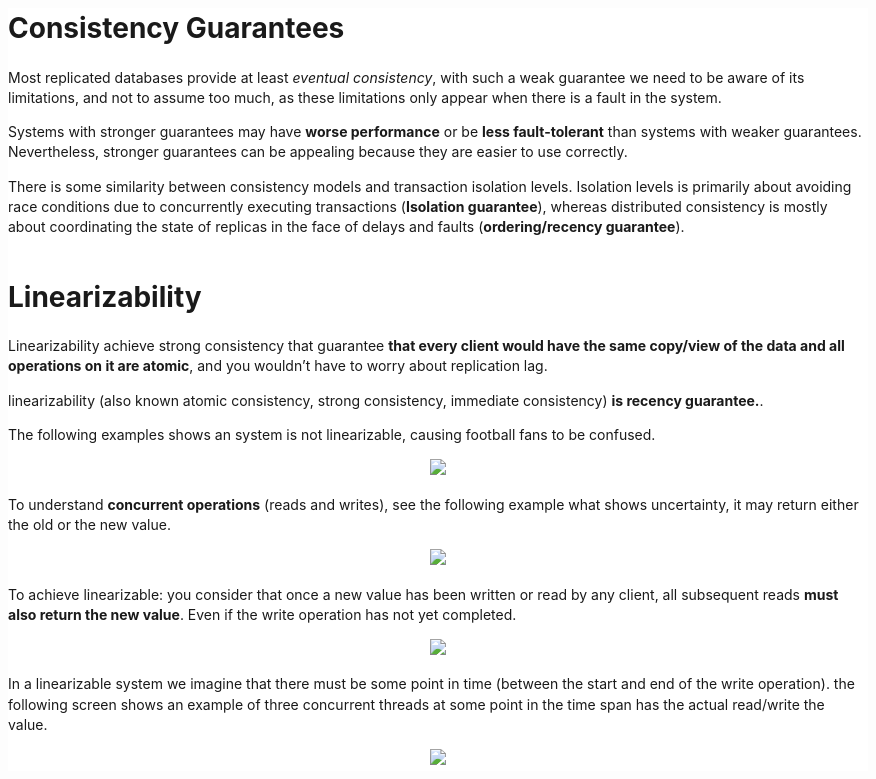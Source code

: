 # Consistency Guarantees

Most replicated databases provide at least *eventual consistency*, with such a weak guarantee we need to be aware of its limitations, and not to assume too much, as these limitations only appear when there is a fault in the system.

Systems with stronger guarantees may have **worse performance** or be **less fault-tolerant** than systems with weaker guarantees. Nevertheless, stronger guarantees can be appealing because they are easier to use correctly.

There is some similarity between consistency models and transaction isolation levels. Isolation levels is primarily about avoiding race conditions due to concurrently executing transactions (**Isolation guarantee**), whereas distributed consistency is mostly about coordinating the state of replicas in the face of delays and faults (**ordering/recency guarantee**).

# Linearizability

Linearizability achieve strong consistency that guarantee **that every client would have the same copy/view of the data and all operations on it are atomic**, and you wouldn’t have to worry about replication lag.

linearizability (also known atomic consistency, strong consistency, immediate consistency) **is recency guarantee.**.

The following examples shows an system is not linearizable, causing football fans to be confused.

<p align="center" width="100%">
  <img src="https://raw.githubusercontent.com/aboelkassem/designing-data-intensive-applications-notes/main/Chapters/Chapter%209%20-%20Consistency%20and%20Consensus/images/linearizability-problem.png" width="700" hight="500"/>
</p>

To understand **concurrent operations** (reads and writes), see the following example what shows uncertainty, it may return either the old or the new value.

<p align="center" width="100%">
  <img src="https://raw.githubusercontent.com/aboelkassem/designing-data-intensive-applications-notes/main/Chapters/Chapter%209%20-%20Consistency%20and%20Consensus/images/concurrent-problem-1.png" width="700" hight="500"/>
</p>

To achieve linearizable: you consider that once a new value has been written or read by any client, all subsequent reads **must also return the new value**. Even if the write operation has not yet completed.

<p align="center" width="100%">
  <img src="https://raw.githubusercontent.com/aboelkassem/designing-data-intensive-applications-notes/main/Chapters/Chapter%209%20-%20Consistency%20and%20Consensus/images/concurrent-problem-2.png" width="700" hight="500"/>
</p>

In a linearizable system we imagine that there must be some point in time (between the start and end of the write operation). the following screen shows an example of three concurrent threads at some point in the time span has the actual read/write the value.

<p align="center" width="100%">
  <img src="https://raw.githubusercontent.com/aboelkassem/designing-data-intensive-applications-notes/main/Chapters/Chapter%209%20-%20Consistency%20and%20Consensus/images/linearizability-history.png" width="700" hight="500"/>
</p>
